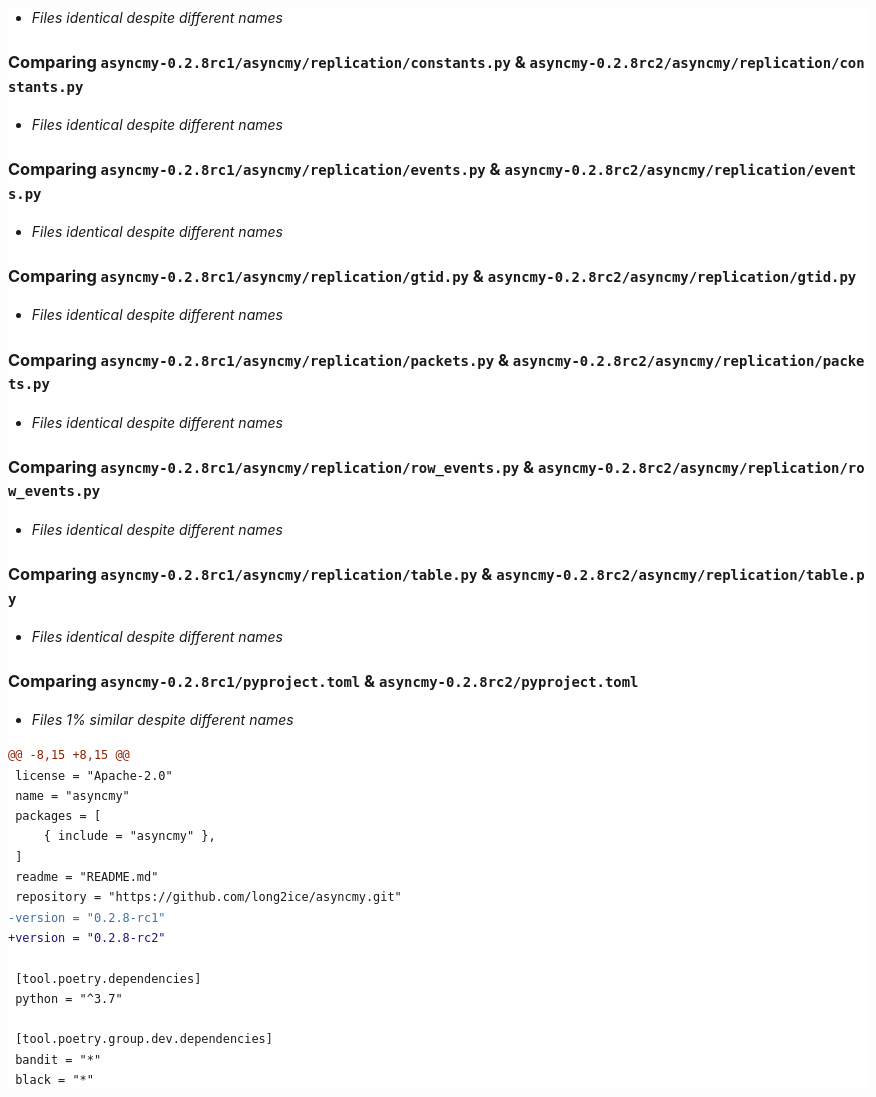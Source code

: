  * *Files identical despite different names*

### Comparing `asyncmy-0.2.8rc1/asyncmy/replication/constants.py` & `asyncmy-0.2.8rc2/asyncmy/replication/constants.py`

 * *Files identical despite different names*

### Comparing `asyncmy-0.2.8rc1/asyncmy/replication/events.py` & `asyncmy-0.2.8rc2/asyncmy/replication/events.py`

 * *Files identical despite different names*

### Comparing `asyncmy-0.2.8rc1/asyncmy/replication/gtid.py` & `asyncmy-0.2.8rc2/asyncmy/replication/gtid.py`

 * *Files identical despite different names*

### Comparing `asyncmy-0.2.8rc1/asyncmy/replication/packets.py` & `asyncmy-0.2.8rc2/asyncmy/replication/packets.py`

 * *Files identical despite different names*

### Comparing `asyncmy-0.2.8rc1/asyncmy/replication/row_events.py` & `asyncmy-0.2.8rc2/asyncmy/replication/row_events.py`

 * *Files identical despite different names*

### Comparing `asyncmy-0.2.8rc1/asyncmy/replication/table.py` & `asyncmy-0.2.8rc2/asyncmy/replication/table.py`

 * *Files identical despite different names*

### Comparing `asyncmy-0.2.8rc1/pyproject.toml` & `asyncmy-0.2.8rc2/pyproject.toml`

 * *Files 1% similar despite different names*

```diff
@@ -8,15 +8,15 @@
 license = "Apache-2.0"
 name = "asyncmy"
 packages = [
     { include = "asyncmy" },
 ]
 readme = "README.md"
 repository = "https://github.com/long2ice/asyncmy.git"
-version = "0.2.8-rc1"
+version = "0.2.8-rc2"
 
 [tool.poetry.dependencies]
 python = "^3.7"
 
 [tool.poetry.group.dev.dependencies]
 bandit = "*"
 black = "*"
```
